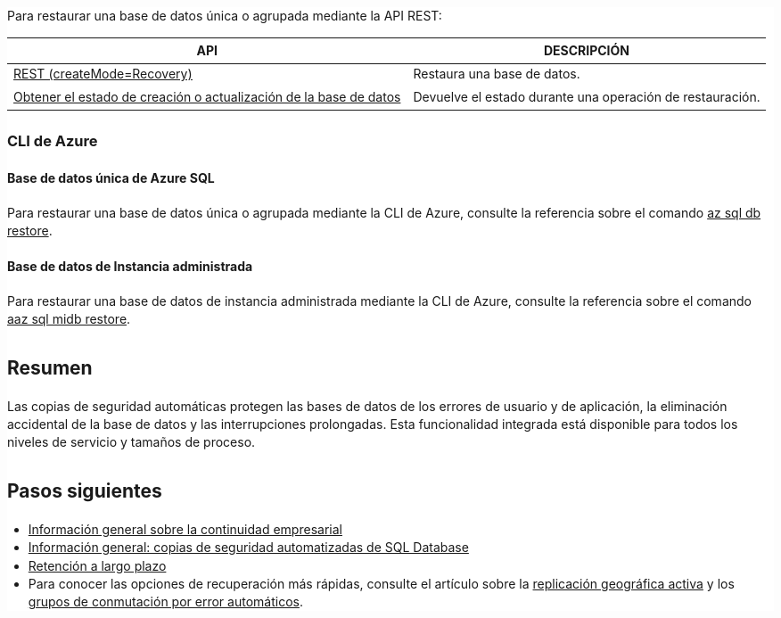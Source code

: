 Para restaurar una base de datos única o agrupada mediante la API REST:

| API | DESCRIPCIÓN |
| --- | --- |
| [REST (createMode=Recovery)](https://docs.microsoft.com/rest/api/sql/databases) |Restaura una base de datos. |
| [Obtener el estado de creación o actualización de la base de datos](https://docs.microsoft.com/rest/api/sql/operations) |Devuelve el estado durante una operación de restauración. |

### <a name="azure-cli"></a>CLI de Azure

#### <a name="single-azure-sql-database"></a>Base de datos única de Azure SQL

Para restaurar una base de datos única o agrupada mediante la CLI de Azure, consulte la referencia sobre el comando [az sql db restore](/cli/azure/sql/db#az-sql-db-restore).

#### <a name="managed-instance-database"></a>Base de datos de Instancia administrada

Para restaurar una base de datos de instancia administrada mediante la CLI de Azure, consulte la referencia sobre el comando [aaz sql midb restore](/cli/azure/sql/midb#az-sql-midb-restore).

## <a name="summary"></a>Resumen

Las copias de seguridad automáticas protegen las bases de datos de los errores de usuario y de aplicación, la eliminación accidental de la base de datos y las interrupciones prolongadas. Esta funcionalidad integrada está disponible para todos los niveles de servicio y tamaños de proceso.

## <a name="next-steps"></a>Pasos siguientes

- [Información general sobre la continuidad empresarial](sql-database-business-continuity.md)
- [Información general: copias de seguridad automatizadas de SQL Database](sql-database-automated-backups.md)
- [Retención a largo plazo](sql-database-long-term-retention.md)
- Para conocer las opciones de recuperación más rápidas, consulte el artículo sobre la [replicación geográfica activa](sql-database-active-geo-replication.md) y los [grupos de conmutación por error automáticos](sql-database-auto-failover-group.md).
